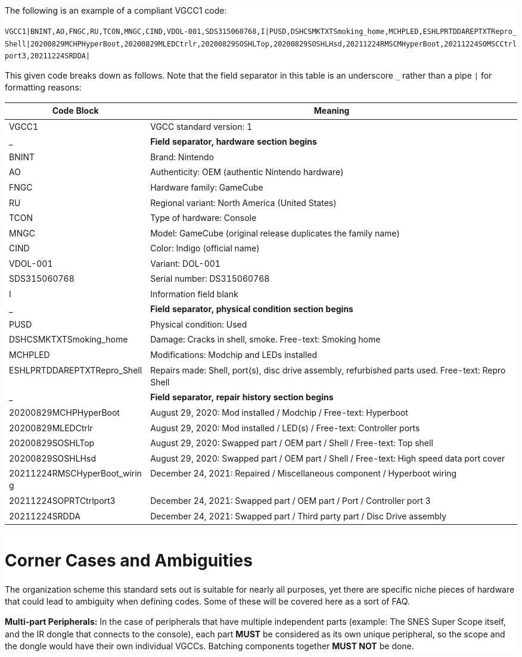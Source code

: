 The following is an example of a compliant VGCC1 code:

```
VGCC1|BNINT,AO,FNGC,RU,TCON,MNGC,CIND,VDOL-001,SDS315060768,I|PUSD,DSHCSMKTXTSmoking_home,MCHPLED,ESHLPRTDDAREPTXTRepro_Shell|20200829MCHPHyperBoot,20200829MLEDCtrlr,20200829SOSHLTop,20200829SOSHLHsd,20211224RMSCMHyperBoot,20211224SOMSCCtrlport3,20211224SRDDA|
```

This given code breaks down as follows. Note that the field separator in this table is an underscore `_` rather than a pipe `|` for formatting reasons:

Code Block | Meaning
-----------|---------
VGCC1 | VGCC standard version: 1
 _ | **Field separator, hardware section begins**
BNINT | Brand: Nintendo
AO | Authenticity: OEM (authentic Nintendo hardware)
FNGC | Hardware family: GameCube
RU | Regional variant: North America (United States)
TCON | Type of hardware: Console
MNGC | Model: GameCube (original release duplicates the family name)
CIND | Color: Indigo (official name)
VDOL-001| Variant: DOL-001
SDS315060768 | Serial number: DS315060768
I | Information field blank
_ | **Field separator, physical condition section begins**
PUSD | Physical condition: Used
DSHCSMKTXTSmoking_home | Damage: Cracks in shell, smoke. Free-text: Smoking home
MCHPLED | Modifications: Modchip and LEDs installed
ESHLPRTDDAREPTXTRepro_Shell | Repairs made: Shell, port(s), disc drive assembly, refurbished parts used. Free-text: Repro Shell
 _ | **Field separator, repair history section begins**
20200829MCHPHyperBoot | August 29, 2020: Mod installed / Modchip / Free-text: Hyperboot
20200829MLEDCtrlr | August 29, 2020: Mod installed / LED(s) / Free-text: Controller ports
20200829SOSHLTop | August 29, 2020: Swapped part / OEM part / Shell / Free-text: Top shell
20200829SOSHLHsd | August 29, 2020: Swapped part / OEM part / Shell / Free-text: High speed data port cover
20211224RMSCHyperBoot_wiring | December 24, 2021: Repaired / Miscellaneous component / Hyperboot wiring
20211224SOPRTCtrlport3 | December 24, 2021: Swapped part / OEM part / Port / Controller port 3
20211224SRDDA | December 24, 2021: Swapped part / Third party part / Disc Drive assembly


# Corner Cases and Ambiguities

The organization scheme this standard sets out is suitable for nearly all purposes, yet there are specific niche pieces of hardware that could lead to ambiguity when defining codes. Some of these will be covered here as a sort of FAQ.

**Multi-part Peripherals:** In the case of peripherals that have multiple independent parts (example: The SNES Super Scope itself, and the IR dongle that connects to the console), each part **MUST** be considered as its own unique peripheral, so the scope and the dongle would have their own individual VGCCs. Batching components together **MUST NOT** be done.
